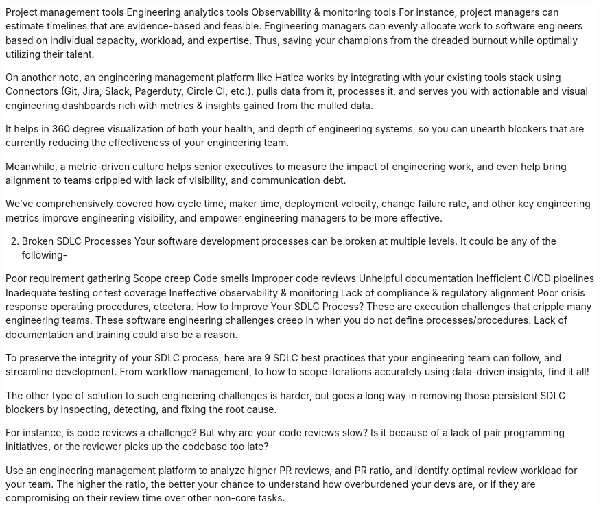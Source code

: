 Project management tools
Engineering analytics tools
Observability & monitoring tools
For instance, project managers can estimate timelines that are evidence-based and feasible. Engineering managers can evenly allocate work to software engineers based on individual capacity, workload, and expertise. Thus, saving your champions from the dreaded burnout while optimally utilizing their talent.

On another note, an engineering management platform like Hatica works by integrating with your existing tools stack using Connectors (Git, Jira, Slack, Pagerduty, Circle CI, etc.), pulls data from it, processes it, and serves you with actionable and visual engineering dashboards rich with metrics & insights gained from the mulled data. 

It helps in 360 degree visualization of both your health, and depth of engineering systems, so you can unearth blockers that are currently reducing the effectiveness of your engineering team.

Meanwhile, a metric-driven culture helps senior executives to measure the impact of engineering work, and even help bring alignment to teams crippled with lack of visibility, and communication debt.

We’ve comprehensively covered how cycle time, maker time, deployment velocity, change failure rate, and other key engineering metrics improve engineering visibility, and empower engineering managers to be more effective. 

2. Broken SDLC Processes
Your software development processes can be broken at multiple levels. It could be any of the following-

Poor requirement gathering
Scope creep
Code smells
Improper code reviews
Unhelpful documentation
Inefficient CI/CD pipelines
Inadequate testing or test coverage
Ineffective observability & monitoring
Lack of compliance & regulatory alignment 
Poor crisis response operating procedures, etcetera.
How to Improve Your SDLC Process? 
These are execution challenges that cripple many engineering teams. These software engineering challenges creep in when you do not define processes/procedures. Lack of documentation and training could also be a reason. 

To preserve the integrity of your SDLC process, here are 9 SDLC best practices that your engineering team can follow, and streamline development. From workflow management, to how to scope iterations accurately using data-driven insights, find it all! 

The other type of solution to such engineering challenges is harder, but goes a long way in removing those persistent SDLC blockers by inspecting, detecting, and fixing the root cause. 

For instance, is code reviews a challenge? But why are your code reviews slow? Is it because of a lack of pair programming initiatives, or the reviewer picks up the codebase too late? 

Use an engineering management platform to analyze higher PR reviews, and PR ratio, and identify optimal review workload for your team. The higher the ratio, the better your chance to understand how overburdened your devs are, or if they are compromising on their review time over other non-core tasks. 
